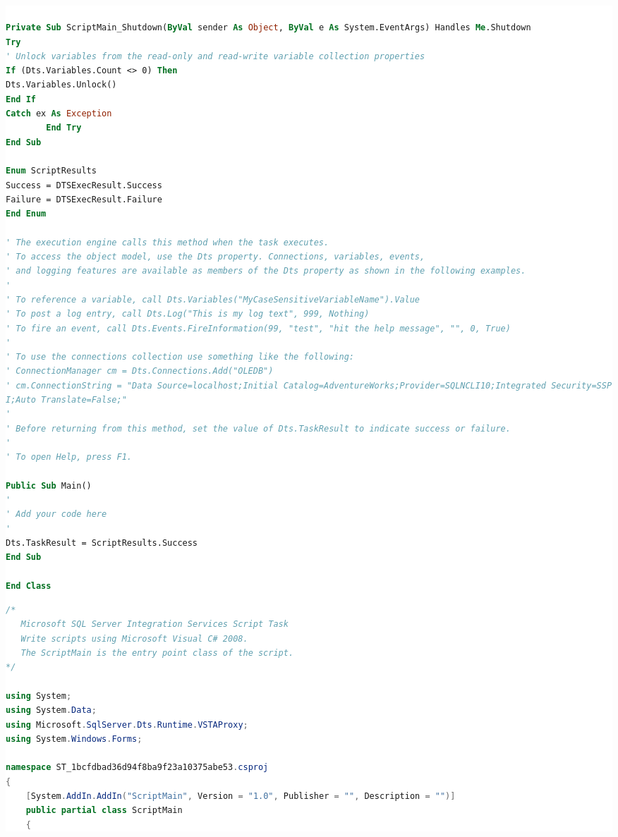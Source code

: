 ```vb

Private Sub ScriptMain_Shutdown(ByVal sender As Object, ByVal e As System.EventArgs) Handles Me.Shutdown
Try
' Unlock variables from the read-only and read-write variable collection properties
If (Dts.Variables.Count <> 0) Then
Dts.Variables.Unlock()
End If
Catch ex As Exception
        End Try
End Sub

Enum ScriptResults
Success = DTSExecResult.Success
Failure = DTSExecResult.Failure
End Enum

' The execution engine calls this method when the task executes.
' To access the object model, use the Dts property. Connections, variables, events,
' and logging features are available as members of the Dts property as shown in the following examples.
'
' To reference a variable, call Dts.Variables("MyCaseSensitiveVariableName").Value
' To post a log entry, call Dts.Log("This is my log text", 999, Nothing)
' To fire an event, call Dts.Events.FireInformation(99, "test", "hit the help message", "", 0, True)
'
' To use the connections collection use something like the following:
' ConnectionManager cm = Dts.Connections.Add("OLEDB")
' cm.ConnectionString = "Data Source=localhost;Initial Catalog=AdventureWorks;Provider=SQLNCLI10;Integrated Security=SSPI;Auto Translate=False;"
'
' Before returning from this method, set the value of Dts.TaskResult to indicate success or failure.
' 
' To open Help, press F1.

Public Sub Main()
'
' Add your code here
'
Dts.TaskResult = ScriptResults.Success
End Sub

End Class
```

```csharp
/*
   Microsoft SQL Server Integration Services Script Task
   Write scripts using Microsoft Visual C# 2008.
   The ScriptMain is the entry point class of the script.
*/

using System;
using System.Data;
using Microsoft.SqlServer.Dts.Runtime.VSTAProxy;
using System.Windows.Forms;

namespace ST_1bcfdbad36d94f8ba9f23a10375abe53.csproj
{
    [System.AddIn.AddIn("ScriptMain", Version = "1.0", Publisher = "", Description = "")]
    public partial class ScriptMain
    {
```